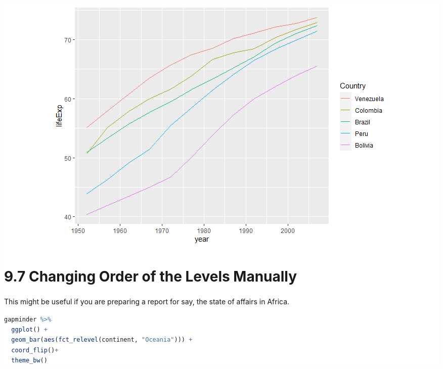 <img src="using_factors_files/figure-html/unnamed-chunk-10-1.png" style="display: block; margin: auto;" />

# 9.7 Changing Order of the Levels Manually

This might be useful if you are preparing a report for say, the state of affairs 
in Africa.


```r
gapminder %>%
  ggplot() +
  geom_bar(aes(fct_relevel(continent, "Oceania"))) +
  coord_flip()+
  theme_bw() 
```
